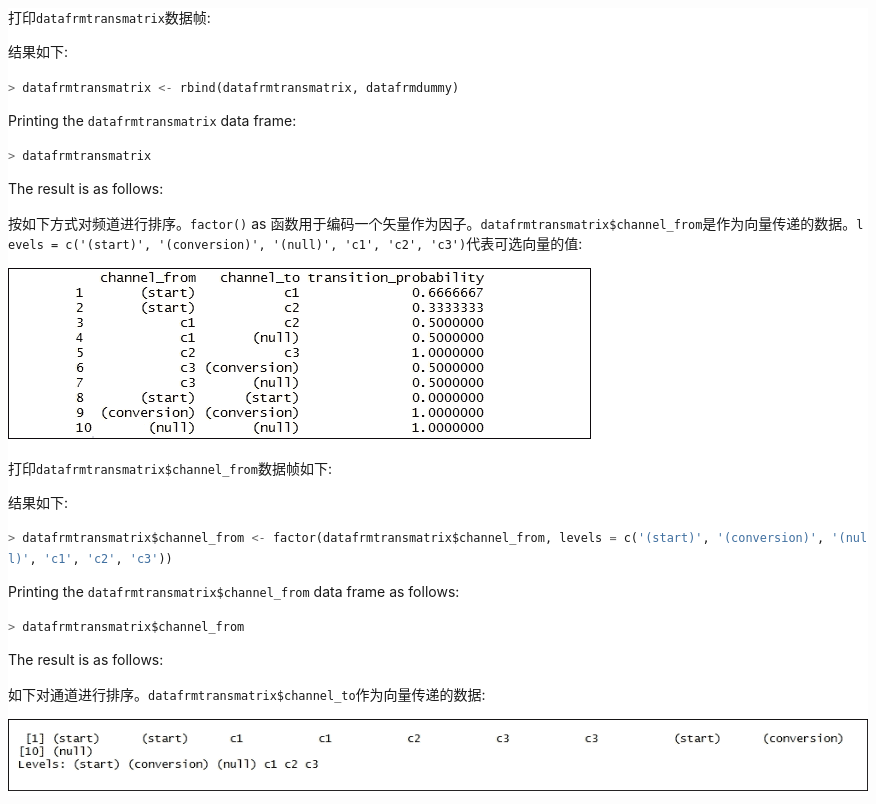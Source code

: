打印`datafrmtransmatrix`数据帧:

结果如下:

```py
> datafrmtransmatrix <- rbind(datafrmtransmatrix, datafrmdummy)

```

Printing the `datafrmtransmatrix` data frame:

```py
> datafrmtransmatrix

```

The result is as follows:

按如下方式对频道进行排序。`factor()` as 函数用于编码一个矢量作为因子。`datafrmtransmatrix$channel_from`是作为向量传递的数据。`levels = c('(start)', '(conversion)', '(null)', 'c1', 'c2', 'c3')`代表可选向量的值:

![Step 3 - plotting the Markov graph](img/image_08_028.jpg)

打印`datafrmtransmatrix$channel_from`数据帧如下:

结果如下:

```py
> datafrmtransmatrix$channel_from <- factor(datafrmtransmatrix$channel_from, levels = c('(start)', '(conversion)', '(null)', 'c1', 'c2', 'c3'))

```

Printing the `datafrmtransmatrix$channel_from` data frame as follows:

```py
> datafrmtransmatrix$channel_from

```

The result is as follows:

如下对通道进行排序。`datafrmtransmatrix$channel_to`作为向量传递的数据:

![Step 3 - plotting the Markov graph](img/image_08_029.jpg)

